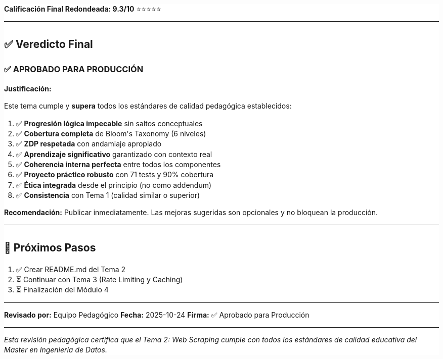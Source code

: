 **Calificación Final Redondeada: 9.3/10** ⭐⭐⭐⭐⭐

---

## ✅ Veredicto Final

### ✅ **APROBADO PARA PRODUCCIÓN**

**Justificación:**

Este tema cumple y **supera** todos los estándares de calidad pedagógica establecidos:

1. ✅ **Progresión lógica impecable** sin saltos conceptuales
2. ✅ **Cobertura completa** de Bloom's Taxonomy (6 niveles)
3. ✅ **ZDP respetada** con andamiaje apropiado
4. ✅ **Aprendizaje significativo** garantizado con contexto real
5. ✅ **Coherencia interna perfecta** entre todos los componentes
6. ✅ **Proyecto práctico robusto** con 71 tests y 90% cobertura
7. ✅ **Ética integrada** desde el principio (no como addendum)
8. ✅ **Consistencia** con Tema 1 (calidad similar o superior)

**Recomendación:** Publicar inmediatamente. Las mejoras sugeridas son opcionales y no bloquean la producción.

---

## 📝 Próximos Pasos

1. ✅ Crear README.md del Tema 2
2. ⏳ Continuar con Tema 3 (Rate Limiting y Caching)
3. ⏳ Finalización del Módulo 4

---

**Revisado por:** Equipo Pedagógico
**Fecha:** 2025-10-24
**Firma:** ✅ Aprobado para Producción

---

*Esta revisión pedagógica certifica que el Tema 2: Web Scraping cumple con todos los estándares de calidad educativa del Master en Ingeniería de Datos.*

